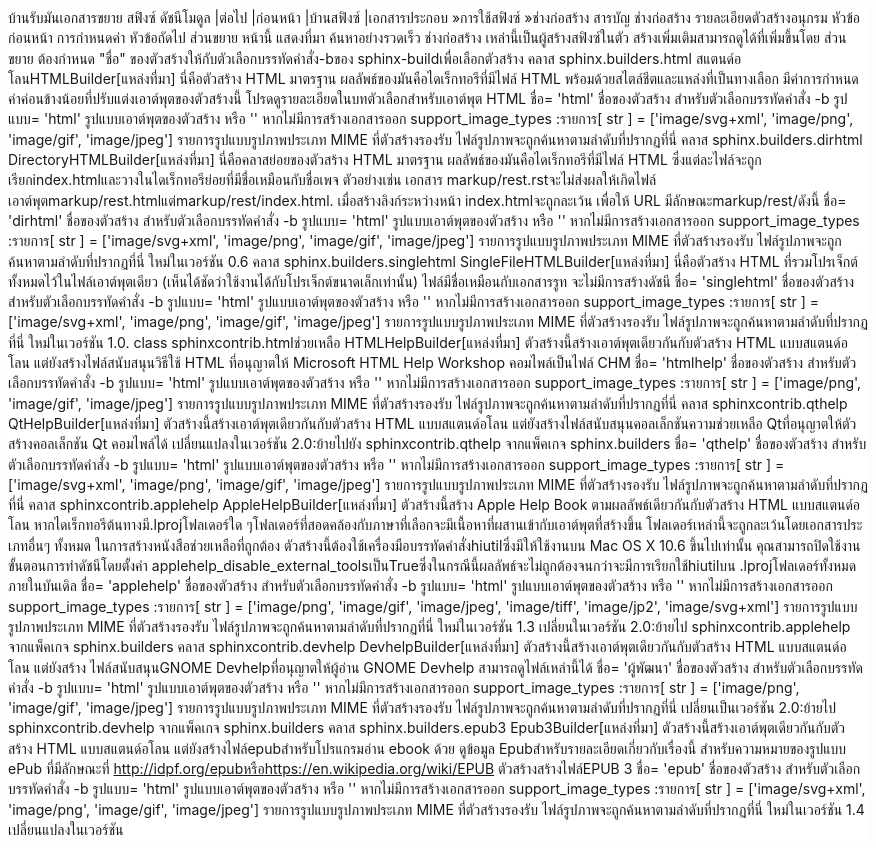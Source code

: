 บ้านรับมันเอกสารขยาย สฟิงซ์ ดัชนีโมดูล |ต่อไป |ก่อนหน้า |บ้านสฟิงซ์  |เอกสารประกอบ »การใช้สฟิงซ์ »ช่างก่อสร้าง สารบัญ ช่างก่อสร้าง รายละเอียดตัวสร้างอนุกรม หัวข้อก่อนหน้า การกำหนดค่า  หัวข้อถัดไป ส่วนขยาย  หน้านี้ แสดงที่มา ค้นหาอย่างรวดเร็ว ช่างก่อสร้าง เหล่านี้เป็นผู้สร้างสฟิงซ์ในตัว สร้างเพิ่มเติมสามารถดูได้ที่เพิ่มขึ้นโดย ส่วนขยาย  ต้องกำหนด "ชื่อ" ของตัวสร้างให้กับตัวเลือกบรรทัดคำสั่ง-bของ sphinx-buildเพื่อเลือกตัวสร้าง  คลาส sphinx.builders.html สแตนด์อโลนHTMLBuilder[แหล่งที่มา] นี่คือตัวสร้าง HTML มาตรฐาน ผลลัพธ์ของมันคือไดเร็กทอรีที่มีไฟล์ HTML พร้อมด้วยสไตล์ชีตและแหล่งที่เป็นทางเลือก มีค่าการกำหนดค่าค่อนข้างน้อยที่ปรับแต่งเอาต์พุตของตัวสร้างนี้ โปรดดูรายละเอียดในบทตัวเลือกสำหรับเอาต์พุต HTML  ชื่อ= 'html' ชื่อของตัวสร้าง สำหรับตัวเลือกบรรทัดคำสั่ง -b  รูปแบบ= 'html' รูปแบบเอาต์พุตของตัวสร้าง หรือ '' หากไม่มีการสร้างเอกสารออก  support_image_types :รายการ[ str ] = ['image/svg+xml', 'image/png', 'image/gif', 'image/jpeg'] รายการรูปแบบรูปภาพประเภท MIME ที่ตัวสร้างรองรับ ไฟล์รูปภาพจะถูกค้นหาตามลำดับที่ปรากฏที่นี่  คลาส sphinx.builders.dirhtml DirectoryHTMLBuilder[แหล่งที่มา] นี่คือคลาสย่อยของตัวสร้าง HTML มาตรฐาน ผลลัพธ์ของมันคือไดเร็กทอรีที่มีไฟล์ HTML ซึ่งแต่ละไฟล์จะถูกเรียกindex.htmlและวางในไดเร็กทอรีย่อยที่มีชื่อเหมือนกับชื่อเพจ ตัวอย่างเช่น เอกสาร markup/rest.rstจะไม่ส่งผลให้เกิดไฟล์เอาต์พุตmarkup/rest.htmlแต่markup/rest/index.html. เมื่อสร้างลิงก์ระหว่างหน้า index.htmlจะถูกละเว้น เพื่อให้ URL มีลักษณะmarkup/rest/ดังนี้  ชื่อ= 'dirhtml' ชื่อของตัวสร้าง สำหรับตัวเลือกบรรทัดคำสั่ง -b  รูปแบบ= 'html' รูปแบบเอาต์พุตของตัวสร้าง หรือ '' หากไม่มีการสร้างเอกสารออก  support_image_types :รายการ[ str ] = ['image/svg+xml', 'image/png', 'image/gif', 'image/jpeg'] รายการรูปแบบรูปภาพประเภท MIME ที่ตัวสร้างรองรับ ไฟล์รูปภาพจะถูกค้นหาตามลำดับที่ปรากฏที่นี่  ใหม่ในเวอร์ชัน 0.6  คลาส sphinx.builders.singlehtml SingleFileHTMLBuilder[แหล่งที่มา] นี่คือตัวสร้าง HTML ที่รวมโปรเจ็กต์ทั้งหมดไว้ในไฟล์เอาต์พุตเดียว (เห็นได้ชัดว่าใช้งานได้กับโปรเจ็กต์ขนาดเล็กเท่านั้น) ไฟล์มีชื่อเหมือนกับเอกสารรูท จะไม่มีการสร้างดัชนี  ชื่อ= 'singlehtml' ชื่อของตัวสร้าง สำหรับตัวเลือกบรรทัดคำสั่ง -b  รูปแบบ= 'html' รูปแบบเอาต์พุตของตัวสร้าง หรือ '' หากไม่มีการสร้างเอกสารออก  support_image_types :รายการ[ str ] = ['image/svg+xml', 'image/png', 'image/gif', 'image/jpeg'] รายการรูปแบบรูปภาพประเภท MIME ที่ตัวสร้างรองรับ ไฟล์รูปภาพจะถูกค้นหาตามลำดับที่ปรากฏที่นี่  ใหม่ในเวอร์ชัน 1.0.  class sphinxcontrib.htmlช่วยเหลือ HTMLHelpBuilder[แหล่งที่มา] ตัวสร้างนี้สร้างเอาต์พุตเดียวกันกับตัวสร้าง HTML แบบสแตนด์อโลน แต่ยังสร้างไฟล์สนับสนุนวิธีใช้ HTML ที่อนุญาตให้ Microsoft HTML Help Workshop คอมไพล์เป็นไฟล์ CHM  ชื่อ= 'htmlhelp' ชื่อของตัวสร้าง สำหรับตัวเลือกบรรทัดคำสั่ง -b  รูปแบบ= 'html' รูปแบบเอาต์พุตของตัวสร้าง หรือ '' หากไม่มีการสร้างเอกสารออก  support_image_types :รายการ[ str ] = ['image/png', 'image/gif', 'image/jpeg'] รายการรูปแบบรูปภาพประเภท MIME ที่ตัวสร้างรองรับ ไฟล์รูปภาพจะถูกค้นหาตามลำดับที่ปรากฏที่นี่  คลาส sphinxcontrib.qthelp QtHelpBuilder[แหล่งที่มา] ตัวสร้างนี้สร้างเอาต์พุตเดียวกันกับตัวสร้าง HTML แบบสแตนด์อโลน แต่ยังสร้างไฟล์สนับสนุนคอลเล็กชันความช่วยเหลือ Qtที่อนุญาตให้ตัวสร้างคอลเล็กชัน Qt คอมไพล์ได้  เปลี่ยนแปลงในเวอร์ชัน 2.0:ย้ายไปยัง sphinxcontrib.qthelp จากแพ็คเกจ sphinx.builders  ชื่อ= 'qthelp' ชื่อของตัวสร้าง สำหรับตัวเลือกบรรทัดคำสั่ง -b  รูปแบบ= 'html' รูปแบบเอาต์พุตของตัวสร้าง หรือ '' หากไม่มีการสร้างเอกสารออก  support_image_types :รายการ[ str ] = ['image/svg+xml', 'image/png', 'image/gif', 'image/jpeg'] รายการรูปแบบรูปภาพประเภท MIME ที่ตัวสร้างรองรับ ไฟล์รูปภาพจะถูกค้นหาตามลำดับที่ปรากฏที่นี่  คลาส sphinxcontrib.applehelp AppleHelpBuilder[แหล่งที่มา] ตัวสร้างนี้สร้าง Apple Help Book ตามผลลัพธ์เดียวกันกับตัวสร้าง HTML แบบสแตนด์อโลน  หากไดเร็กทอรีต้นทางมี.lprojโฟลเดอร์ใด ๆโฟลเดอร์ที่สอดคล้องกับภาษาที่เลือกจะมีเนื้อหาที่ผสานเข้ากับเอาต์พุตที่สร้างขึ้น โฟลเดอร์เหล่านี้จะถูกละเว้นโดยเอกสารประเภทอื่นๆ ทั้งหมด  ในการสร้างหนังสือช่วยเหลือที่ถูกต้อง ตัวสร้างนี้ต้องใช้เครื่องมือบรรทัดคำสั่งhiutilซึ่งมีให้ใช้งานบน Mac OS X 10.6 ขึ้นไปเท่านั้น คุณสามารถปิดใช้งานขั้นตอนการทำดัชนีโดยตั้งค่า applehelp_disable_external_toolsเป็นTrueซึ่งในกรณีนี้ผลลัพธ์จะไม่ถูกต้องจนกว่าจะมีการเรียกใช้hiutilบน .lprojโฟลเดอร์ทั้งหมดภายในบันเดิล  ชื่อ= 'applehelp' ชื่อของตัวสร้าง สำหรับตัวเลือกบรรทัดคำสั่ง -b  รูปแบบ= 'html' รูปแบบเอาต์พุตของตัวสร้าง หรือ '' หากไม่มีการสร้างเอกสารออก  support_image_types :รายการ[ str ] = ['image/png', 'image/gif', 'image/jpeg', 'image/tiff', 'image/jp2', 'image/svg+xml'] รายการรูปแบบรูปภาพประเภท MIME ที่ตัวสร้างรองรับ ไฟล์รูปภาพจะถูกค้นหาตามลำดับที่ปรากฏที่นี่  ใหม่ในเวอร์ชัน 1.3  เปลี่ยนในเวอร์ชัน 2.0:ย้ายไป sphinxcontrib.applehelp จากแพ็คเกจ sphinx.builders  คลาส sphinxcontrib.devhelp DevhelpBuilder[แหล่งที่มา] ตัวสร้างนี้สร้างเอาต์พุตเดียวกันกับตัวสร้าง HTML แบบสแตนด์อโลน แต่ยังสร้าง ไฟล์สนับสนุนGNOME Devhelpที่อนุญาตให้ผู้อ่าน GNOME Devhelp สามารถดูไฟล์เหล่านี้ได้  ชื่อ= 'ผู้พัฒนา' ชื่อของตัวสร้าง สำหรับตัวเลือกบรรทัดคำสั่ง -b  รูปแบบ= 'html' รูปแบบเอาต์พุตของตัวสร้าง หรือ '' หากไม่มีการสร้างเอกสารออก  support_image_types :รายการ[ str ] = ['image/png', 'image/gif', 'image/jpeg'] รายการรูปแบบรูปภาพประเภท MIME ที่ตัวสร้างรองรับ ไฟล์รูปภาพจะถูกค้นหาตามลำดับที่ปรากฏที่นี่  เปลี่ยนเป็นเวอร์ชัน 2.0:ย้ายไป sphinxcontrib.devhelp จากแพ็คเกจ sphinx.builders  คลาส sphinx.builders.epub3 Epub3Builder[แหล่งที่มา] ตัวสร้างนี้สร้างเอาต์พุตเดียวกันกับตัวสร้าง HTML แบบสแตนด์อโลน แต่ยังสร้างไฟล์epubสำหรับโปรแกรมอ่าน ebook ด้วย ดูข้อมูล Epubสำหรับรายละเอียดเกี่ยวกับเรื่องนี้ สำหรับความหมายของรูปแบบ ePub ที่มีลักษณะที่ http://idpf.org/epubหรือhttps://en.wikipedia.org/wiki/EPUB ตัวสร้างสร้างไฟล์EPUB 3  ชื่อ= 'epub' ชื่อของตัวสร้าง สำหรับตัวเลือกบรรทัดคำสั่ง -b  รูปแบบ= 'html' รูปแบบเอาต์พุตของตัวสร้าง หรือ '' หากไม่มีการสร้างเอกสารออก  support_image_types :รายการ[ str ] = ['image/svg+xml', 'image/png', 'image/gif', 'image/jpeg'] รายการรูปแบบรูปภาพประเภท MIME ที่ตัวสร้างรองรับ ไฟล์รูปภาพจะถูกค้นหาตามลำดับที่ปรากฏที่นี่  ใหม่ในเวอร์ชัน 1.4  เปลี่ยนแปลงในเวอร์ชัน